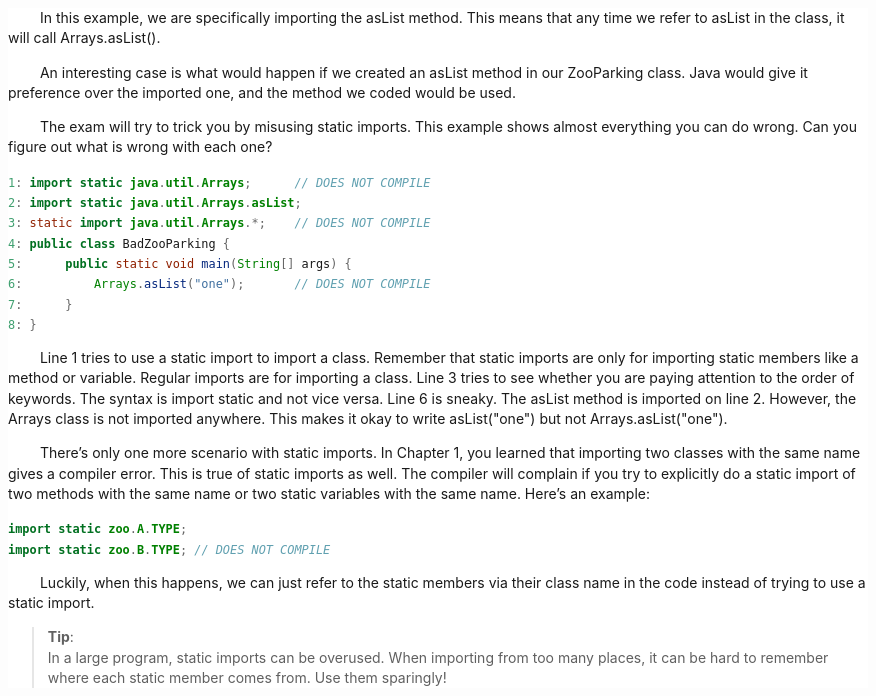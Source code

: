 &emsp;&emsp;
In this example, we are specifically importing the asList method. This means that any
time we refer to asList in the class, it will call Arrays.asList(). <br />

&emsp;&emsp;
An interesting case is what would happen if we created an asList method in our
ZooParking class. Java would give it preference over the imported one, and the method we
coded would be used. <br />

&emsp;&emsp;
The exam will try to trick you by misusing static imports. This example shows almost
everything you can do wrong. Can you figure out what is wrong with each one?

```java
1: import static java.util.Arrays;      // DOES NOT COMPILE
2: import static java.util.Arrays.asList;
3: static import java.util.Arrays.*;    // DOES NOT COMPILE
4: public class BadZooParking {
5:      public static void main(String[] args) {
6:          Arrays.asList("one");       // DOES NOT COMPILE
7:      }
8: }
```

&emsp;&emsp;
Line 1 tries to use a static import to import a class. Remember that static
imports are only for importing static members like a method or variable. Regular
imports are for importing a class. Line 3 tries to see whether you are paying attention
to the order of keywords. The syntax is import static and not vice versa. Line 6
is sneaky. The asList method is imported on line 2. However, the Arrays class is
not imported anywhere. This makes it okay to write asList("one") but not
Arrays.asList("one"). <br />

&emsp;&emsp;
There’s only one more scenario with static imports. In Chapter 1, you learned that
importing two classes with the same name gives a compiler error. This is true of static
imports as well. The compiler will complain if you try to explicitly do a static import
of two methods with the same name or two static variables with the same name.
Here’s an example:

```java
import static zoo.A.TYPE;
import static zoo.B.TYPE; // DOES NOT COMPILE
```

&emsp;&emsp;
Luckily, when this happens, we can just refer to the static members via their class name
in the code instead of trying to use a static import.

> **Tip**: <br />
> In a large program, static imports can be overused. When importing
from too many places, it can be hard to remember where each static
member comes from. Use them sparingly!
